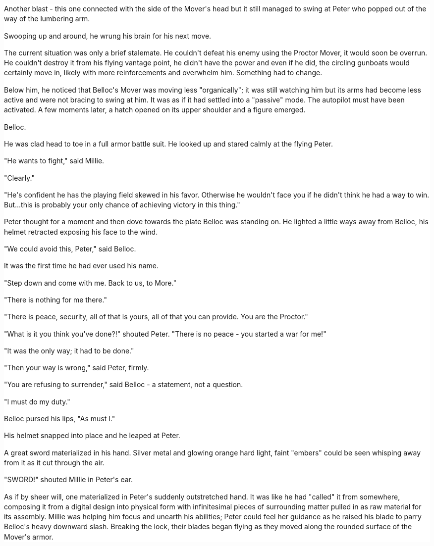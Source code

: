 Another blast - this one connected with the side of the Mover's head but it still managed to swing at Peter who popped out of the way of the lumbering arm.

Swooping up and around, he wrung his brain for his next move.

The current situation was only a brief stalemate. He couldn't defeat his enemy using the Proctor Mover, it would soon be overrun. He couldn't destroy it from his flying vantage point, he didn't have the power and even if he did, the circling gunboats would certainly move in, likely with more reinforcements and overwhelm him. Something had to change.

Below him, he noticed that Belloc's Mover was moving less "organically"; it was still watching him but its arms had become less active and were not bracing to swing at him. It was as if it had settled into a "passive" mode. The autopilot must have been activated. A few moments later, a hatch opened on its upper shoulder and a figure emerged.

Belloc.

He was clad head to toe in a full armor battle suit. He looked up and stared calmly at the flying Peter.

"He wants to fight," said Millie.

"Clearly."

"He's confident he has the playing field skewed in his favor. Otherwise he wouldn't face you if he didn't think he had a way to win. But...this is probably your only chance of achieving victory in this thing."

Peter thought for a moment and then dove towards the plate Belloc was standing on. He lighted a little ways away from Belloc, his helmet retracted exposing his face to the wind.

"We could avoid this, Peter," said Belloc.

It was the first time he had ever used his name.

"Step down and come with me. Back to us, to More."

"There is nothing for me there."

"There is peace, security, all of that is yours, all of that you can provide. You are the Proctor."

"What is it you think you've done?!" shouted Peter. "There is no peace - you started a war for me!"

"It was the only way; it had to be done."

"Then your way is wrong," said Peter, firmly.

"You are refusing to surrender," said Belloc - a statement, not a question.

"I must do my duty."

Belloc pursed his lips, "As must I."

His helmet snapped into place and he leaped at Peter.

A great sword materialized in his hand. Silver metal and glowing orange hard light, faint "embers" could be seen whisping away from it as it cut through the air.

"SWORD!" shouted Millie in Peter's ear.

As if by sheer will, one materialized in Peter's suddenly outstretched hand. It was like he had "called" it from somewhere, composing it from a digital design into physical form with infinitesimal pieces of surrounding matter pulled in as raw material for its assembly. Millie was helping him focus and unearth his abilities; Peter could feel her guidance as he raised his blade to parry Belloc's heavy downward slash. Breaking the lock, their blades began flying as they moved along the rounded surface of the Mover's armor.
